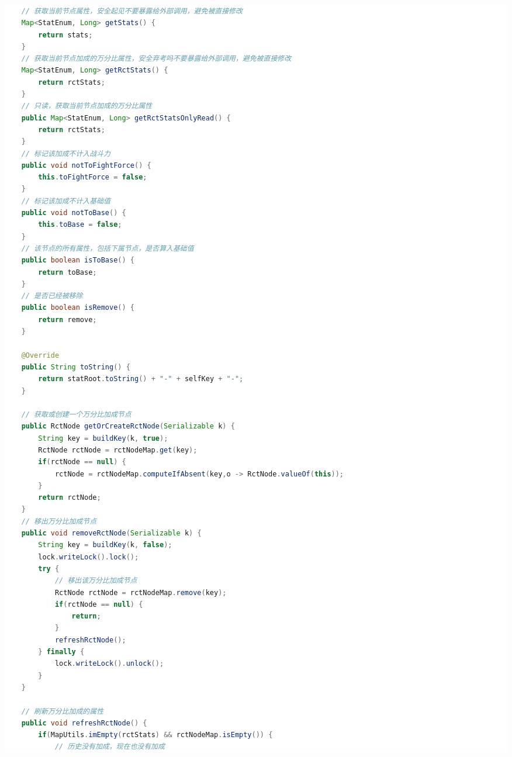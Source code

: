 ```java
    // 获取当前节点属性，安全起见不要暴露给外部调用，避免被直接修改
    Map<StatEnum, Long> getStats() {
        return stats;
    }
    // 获取当前节点加成的万分比属性，安全弃考吗不要暴露给外部调用，避免被直接修改
    Map<StatEnum, Long> getRctStats() {
        return rctStats;
    }
    // 只读，获取当前节点加成的万分比属性
    public Map<StatEnum, Long> getRctStatsOnlyRead() {
        return rctStats;
    }
    // 标记该加成不计入战斗力
    public void notToFightForce() {
        this.toFightForce = false;
    }
    // 标记该加成不计入基础值
    public void notToBase() {
        this.toBase = false;
    }
    // 该节点的所有属性，包括下属节点，是否算入基础值
    public boolean isToBase() {
        return toBase;
    }
    // 是否已经被移除
    public boolean isRemove() {
        return remove;
    }

    @Override
    public String toString() {
        return statRoot.toString() + "-" + selfKey + "-";
    }

    // 获取或创建一个万分比加成节点
    public RctNode getOrCreateRctNode(Serializable k) {
        String key = buildKey(k, true);
        RctNode rctNode = rctNodeMap.get(key);
        if(rctNode == null) {
            rctNode = rctNodeMap.computeIfAbsent(key,o -> RctNode.valueOf(this));
        }
        return rctNode;
    }
    // 移出万分比加成节点
    public void removeRctNode(Serializable k) {
        String key = buildKey(k, false);
        lock.writeLock().lock();
        try {
            // 移出该万分比加成节点
            RctNode rctNode = rctNodeMap.remove(key);
            if(rctNode == null) {
                return;
            }
            refreshRctNode();
        } finally {
            lock.writeLock().unlock();
        }
    }

    // 刷新万分比加成的属性
    public void refreshRctNode() {
        if(MapUtils.imEmpty(rctStats) && rctNodeMap.isEmpty()) {
            // 历史没有加成，现在也没有加成
```